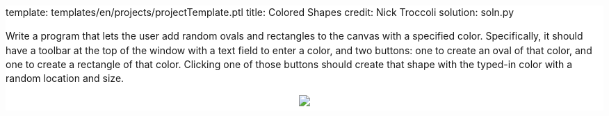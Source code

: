 template: templates/en/projects/projectTemplate.ptl
title: Colored Shapes
credit: Nick Troccoli
solution: soln.py

Write a program that lets the user add random ovals and rectangles to the canvas with a specified color.  Specifically, it should have a toolbar at the top of the window with a text field to enter a color, and two buttons: one to create an oval of that color, and one to create a rectangle of that color.  Clicking one of those buttons should create that shape with the typed-in color with a random location and size.

<center>
<img style="width:100%" src="{{pathToRoot}}img/projects/coloredShapes/screenshot.png">	
</center>